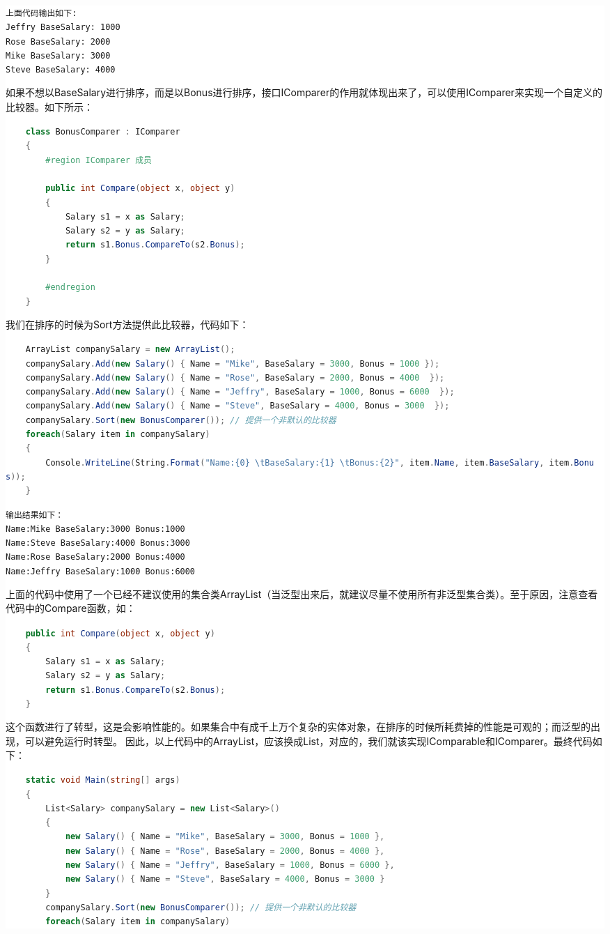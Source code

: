     上面代码输出如下:
    Jeffry BaseSalary: 1000
    Rose BaseSalary: 2000
    Mike BaseSalary: 3000
    Steve BaseSalary: 4000

如果不想以BaseSalary进行排序，而是以Bonus进行排序，接口IComparer的作用就体现出来了，可以使用IComparer来实现一个自定义的比较器。如下所示：
```C#
    class BonusComparer : IComparer
    {
        #region IComparer 成员

        public int Compare(object x, object y)
        {
            Salary s1 = x as Salary;
            Salary s2 = y as Salary;
            return s1.Bonus.CompareTo(s2.Bonus);
        }

        #endregion
    }
```
我们在排序的时候为Sort方法提供此比较器，代码如下：
```C#
    ArrayList companySalary = new ArrayList();
    companySalary.Add(new Salary() { Name = "Mike", BaseSalary = 3000, Bonus = 1000 });
    companySalary.Add(new Salary() { Name = "Rose", BaseSalary = 2000, Bonus = 4000  });
    companySalary.Add(new Salary() { Name = "Jeffry", BaseSalary = 1000, Bonus = 6000  });
    companySalary.Add(new Salary() { Name = "Steve", BaseSalary = 4000, Bonus = 3000  });
    companySalary.Sort(new BonusComparer()); // 提供一个非默认的比较器
    foreach(Salary item in companySalary)
    {
        Console.WriteLine(String.Format("Name:{0} \tBaseSalary:{1} \tBonus:{2}", item.Name, item.BaseSalary, item.Bonus));
    }
```

    输出结果如下：
    Name:Mike BaseSalary:3000 Bonus:1000
    Name:Steve BaseSalary:4000 Bonus:3000
    Name:Rose BaseSalary:2000 Bonus:4000
    Name:Jeffry BaseSalary:1000 Bonus:6000

上面的代码中使用了一个已经不建议使用的集合类ArrayList（当泛型出来后，就建议尽量不使用所有非泛型集合类）。至于原因，注意查看代码中的Compare函数，如：
```C#
    public int Compare(object x, object y)
    {
        Salary s1 = x as Salary;
        Salary s2 = y as Salary;
        return s1.Bonus.CompareTo(s2.Bonus);
    }
```
这个函数进行了转型，这是会影响性能的。如果集合中有成千上万个复杂的实体对象，在排序的时候所耗费掉的性能是可观的；而泛型的出现，可以避免运行时转型。
因此，以上代码中的ArrayList，应该换成List<T>，对应的，我们就该实现IComparable<T>和IComparer<T>。最终代码如下：
```C#
    static void Main(string[] args)
    {
        List<Salary> companySalary = new List<Salary>()
        {
            new Salary() { Name = "Mike", BaseSalary = 3000, Bonus = 1000 },
            new Salary() { Name = "Rose", BaseSalary = 2000, Bonus = 4000 },
            new Salary() { Name = "Jeffry", BaseSalary = 1000, Bonus = 6000 },
            new Salary() { Name = "Steve", BaseSalary = 4000, Bonus = 3000 }
        }
        companySalary.Sort(new BonusComparer()); // 提供一个非默认的比较器
        foreach(Salary item in companySalary)
```